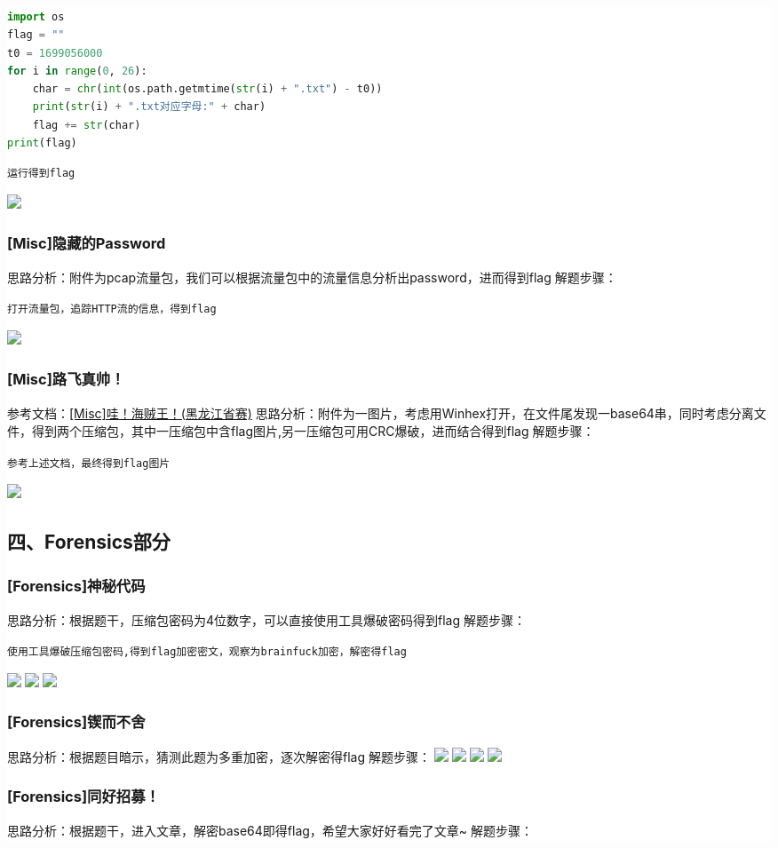 ```python
import os
flag = ""
t0 = 1699056000
for i in range(0, 26):
    char = chr(int(os.path.getmtime(str(i) + ".txt") - t0))
    print(str(i) + ".txt对应字母:" + char)
    flag += str(char)
print(flag)
```
```
运行得到flag
```
![](http://image.penguinway.space/i/2023/11/04/65465aef665fa.png)
### [Misc]隐藏的Password
思路分析：附件为pcap流量包，我们可以根据流量包中的流量信息分析出password，进而得到flag
解题步骤：
```
打开流量包，追踪HTTP流的信息，得到flag
```
![](http://image.penguinway.space/i/2023/11/04/65465c1bc4bac.png)
### [Misc]路飞真帅！
参考文档：[[Misc]哇！海贼王！(黑龙江省赛)](https://www.penguinway.space/index.php/2023/09/16/misc%e5%93%87%ef%bc%81%e6%b5%b7%e8%b4%bc%e7%8e%8b%ef%bc%81%e9%bb%91%e9%be%99%e6%b1%9f%e7%9c%81%e8%b5%9b/)
思路分析：附件为一图片，考虑用Winhex打开，在文件尾发现一base64串，同时考虑分离文件，得到两个压缩包，其中一压缩包中含flag图片,另一压缩包可用CRC爆破，进而结合得到flag
解题步骤：
```
参考上述文档，最终得到flag图片
```
![](http://image.penguinway.space/i/2023/11/04/65465f62755a1.png)
## 四、Forensics部分
### [Forensics]神秘代码
思路分析：根据题干，压缩包密码为4位数字，可以直接使用工具爆破密码得到flag
解题步骤：

```
使用工具爆破压缩包密码,得到flag加密密文，观察为brainfuck加密，解密得flag
```
![](http://image.penguinway.space/i/2023/11/04/654661b9212dc.png)
![](http://image.penguinway.space/i/2023/11/04/654661ca3f85e.png)
![](http://image.penguinway.space/i/2023/11/04/6546622c0596c.png)
### [Forensics]锲而不舍
思路分析：根据题目暗示，猜测此题为多重加密，逐次解密得flag
解题步骤：
![](http://image.penguinway.space/i/2023/11/04/654662ccd0ad1.png)
![](http://image.penguinway.space/i/2023/11/04/654662e0bf64c.png)
![](http://image.penguinway.space/i/2023/11/04/65466304daa2a.png)
![](http://image.penguinway.space/i/2023/11/04/654663108fc27.png)
### [Forensics]同好招募！
思路分析：根据题干，进入文章，解密base64即得flag，希望大家好好看完了文章~
解题步骤：
